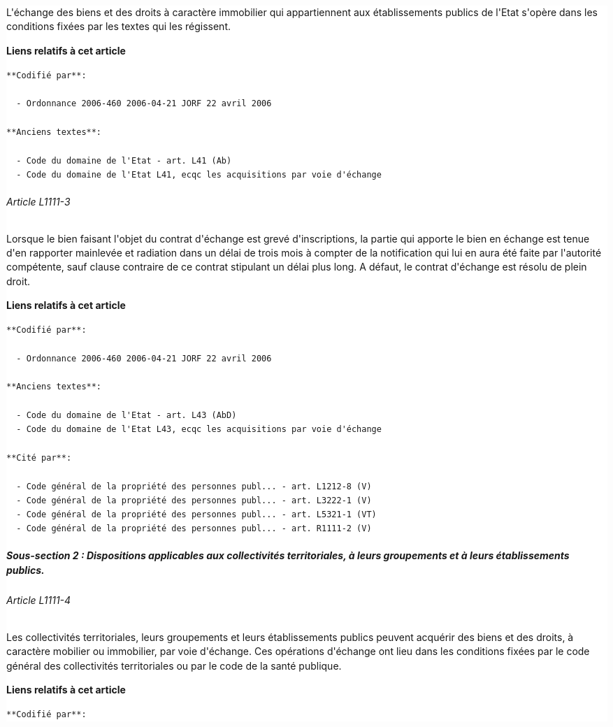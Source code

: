 L'échange des biens et des droits à caractère immobilier qui appartiennent aux établissements publics de l'Etat s'opère dans
les conditions fixées par les textes qui les régissent.

**Liens relatifs à cet article**

	**Codifié par**:

	  - Ordonnance 2006-460 2006-04-21 JORF 22 avril 2006

	**Anciens textes**:

	  - Code du domaine de l'Etat - art. L41 (Ab)
	  - Code du domaine de l'Etat L41, ecqc les acquisitions par voie d'échange


###### Article L1111-3

Lorsque le bien faisant l'objet du contrat d'échange est grevé d'inscriptions, la partie qui apporte le bien en échange est
tenue d'en rapporter mainlevée et radiation dans un délai de trois mois à compter de la notification qui lui en aura été
faite par l'autorité compétente, sauf clause contraire de ce contrat stipulant un délai plus long. A défaut, le contrat
d'échange est résolu de plein droit.

**Liens relatifs à cet article**

	**Codifié par**:

	  - Ordonnance 2006-460 2006-04-21 JORF 22 avril 2006

	**Anciens textes**:

	  - Code du domaine de l'Etat - art. L43 (AbD)
	  - Code du domaine de l'Etat L43, ecqc les acquisitions par voie d'échange

	**Cité par**:

	  - Code général de la propriété des personnes publ... - art. L1212-8 (V)
	  - Code général de la propriété des personnes publ... - art. L3222-1 (V)
	  - Code général de la propriété des personnes publ... - art. L5321-1 (VT)
	  - Code général de la propriété des personnes publ... - art. R1111-2 (V)


##### Sous-section 2 : Dispositions applicables aux collectivités territoriales, à leurs groupements et à leurs établissements publics.

###### Article L1111-4

Les collectivités territoriales, leurs groupements et leurs établissements publics peuvent acquérir des biens et des droits,
à caractère mobilier ou immobilier, par voie d'échange. Ces opérations d'échange ont lieu dans les conditions fixées par le
code général des collectivités territoriales ou par le code de la santé publique.

**Liens relatifs à cet article**

	**Codifié par**:
